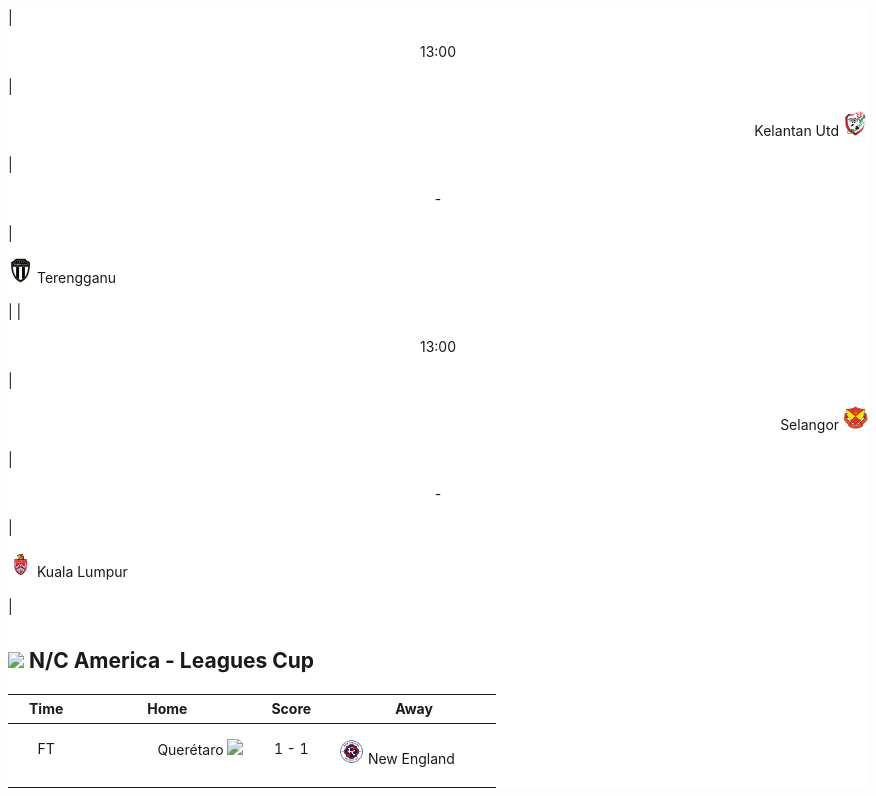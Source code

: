 | <p align="center">13:00</p> | <p align="right">Kelantan Utd <img src="/static/logos/Kelantan United FC.png" height="25px"></p> | <p align="center">-</p> | <p align="left"><img src="/static/logos/Terengganu FC.png" height="25px"> Terengganu</p> |
| <p align="center">13:00</p> | <p align="right">Selangor <img src="/static/logos/Persatuan Bolasepak Selangor.png" height="25px"></p> | <p align="center">-</p> | <p align="left"><img src="/static/logos/Kuala Lumpur City FC.png" height="25px"> Kuala Lumpur</p> |
</div>


## <img src="/static/logos/N/C America-Leagues Cup.png" height="25px"> N/C America - Leagues Cup

<div align="center">

&emsp;Time&emsp; | &emsp;&emsp;&emsp;&emsp;Home&emsp;&emsp;&emsp;&emsp; | &emsp;Score&emsp; | &emsp;&emsp;&emsp;&emsp;Away&emsp;&emsp;&emsp;&emsp; |
| ------------ | ------------ | ------------ | ------------ |
| <p align="center">FT</p> | <p align="right">Querétaro <img src="/static/logos/Querétaro FC.png" height="25px"></p> | <p align="center">1 - 1</p> | <p align="left"><img src="/static/logos/New England Revolution.png" height="25px"> New England</p> |